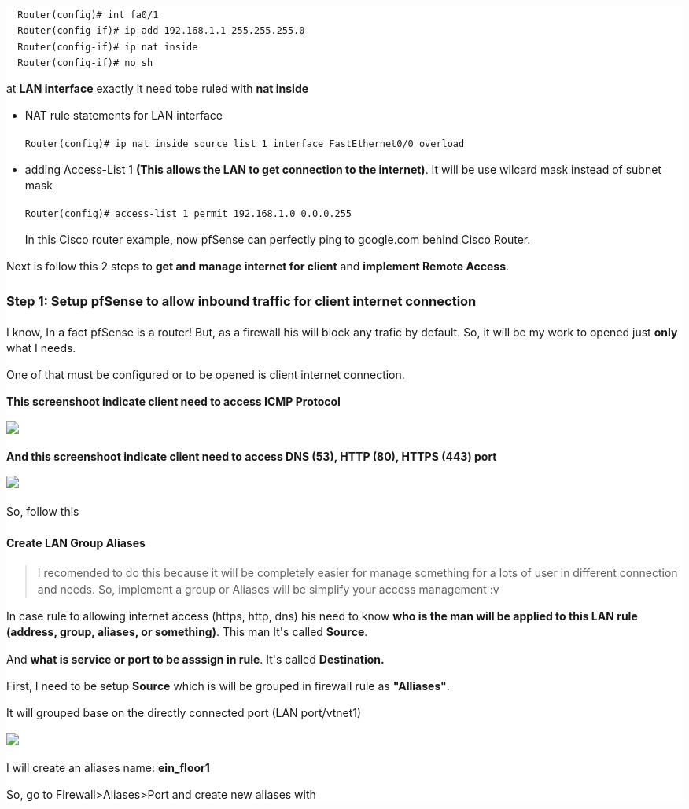       Router(config)# int fa0/1
      Router(config-if)# ip add 192.168.1.1 255.255.255.0
      Router(config-if)# ip nat inside
      Router(config-if)# no sh

  at **LAN interface** exactly it need tobe ruled with **nat inside**
* NAT rule statements for LAN interface

      Router(config)# ip nat inside source list 1 interface FastEthernet0/0 overload
* adding Access-List 1 **(This allows the LAN to get connection to the internet)**. It will be use wilcard mask instead of subnet mask

      Router(config)# access-list 1 permit 192.168.1.0 0.0.0.255

  In this Cisco router example, now pfSense can perfectly ping to google.com behind Cisco Router.

Next is follow this 2 steps to **get and manage internet for client** and **implement Remote Access**.

### Step 1: Setup pfSense to allow inbound traffic for client internet connection

I know, In a fact pfSense is a router! But, as a firewall his will block any trafic by default. So, it will be my work to opened just **only** what I needs.

One of that must be configured or to be opened is client internet connection.

**This screenshoot indicate client need to access ICMP Protocol**

![](https://res.cloudinary.com/bimagv/image/upload/v1612704417/2021-02/123/2021-02-07--T13-24-02_cmcbga.png)

**And this screenshoot indicate client need to access DNS (53), HTTP (80), HTTPS (443) port**

![](https://res.cloudinary.com/bimagv/image/upload/v1612716137/2021-02/123/2021-02-07--T16-39-06_uahiah.png)

So, follow this

#### Create LAN Group Aliases

> I recomended to do this because it will be completely easier for manage something for a lots of user in different connection and needs. So, implement a group or Aliases will be simplify your access management :v

In case rule to allowing internet access (https, http, dns) his need to know **who is the man will be applied to this LAN rule (address, group, aliases, or something)**. This man It's called **Source**.

And **what is service or port to be asssign in rule**. It's called **Destination.**

First, I need to be setup **Source** which is will be grouped in firewall rule as **"Alliases"**.

It will grouped base on the directly connected port (LAN port/vtnet1)

![](https://res.cloudinary.com/bimagv/image/upload/v1612712133/2021-02/123/2021-02-07-T15-34-37_skecbi.png)

I will create an aliases name: **ein_floor1**

So, go to Firewall>Aliases>Port and create new aliases with
